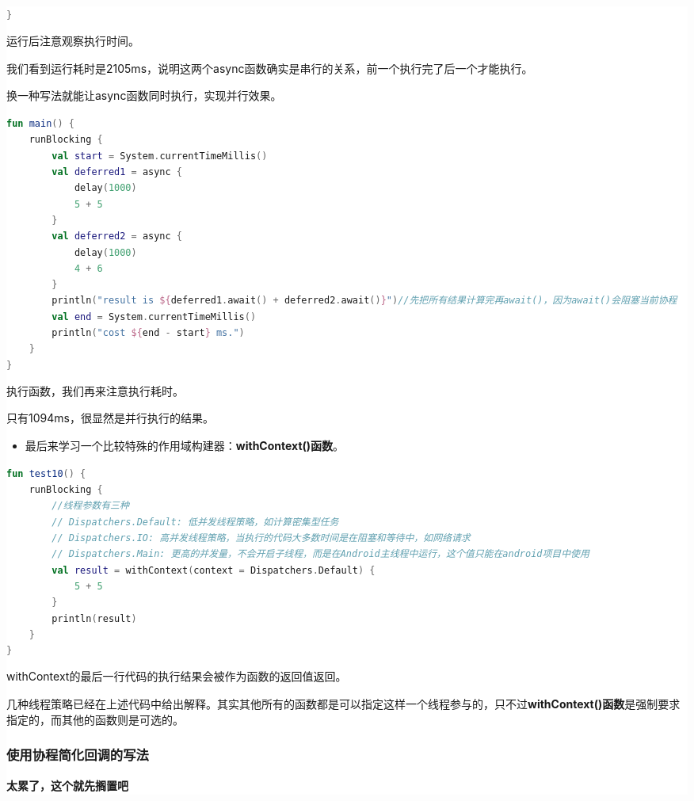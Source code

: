 ```kotlin
}
```
运行后注意观察执行时间。

我们看到运行耗时是2105ms，说明这两个async函数确实是串行的关系，前一个执行完了后一个才能执行。

换一种写法就能让async函数同时执行，实现并行效果。
```kotlin
fun main() {
    runBlocking {
        val start = System.currentTimeMillis()
        val deferred1 = async {
            delay(1000)
            5 + 5
        }
        val deferred2 = async {
            delay(1000)
            4 + 6
        }
        println("result is ${deferred1.await() + deferred2.await()}")//先把所有结果计算完再await()，因为await()会阻塞当前协程
        val end = System.currentTimeMillis()
        println("cost ${end - start} ms.")
    }
}
```
执行函数，我们再来注意执行耗时。

只有1094ms，很显然是并行执行的结果。

- 最后来学习一个比较特殊的作用域构建器：**withContext()函数**。
```kotlin
fun test10() {
    runBlocking {
        //线程参数有三种
        // Dispatchers.Default: 低并发线程策略，如计算密集型任务
        // Dispatchers.IO: 高并发线程策略，当执行的代码大多数时间是在阻塞和等待中，如网络请求
        // Dispatchers.Main: 更高的并发量，不会开启子线程，而是在Android主线程中运行，这个值只能在android项目中使用
        val result = withContext(context = Dispatchers.Default) {
            5 + 5
        }
        println(result)
    }
}
```
withContext的最后一行代码的执行结果会被作为函数的返回值返回。

几种线程策略已经在上述代码中给出解释。其实其他所有的函数都是可以指定这样一个线程参与的，只不过**withContext()函数**是强制要求指定的，而其他的函数则是可选的。

### 使用协程简化回调的写法
**太累了，这个就先搁置吧**